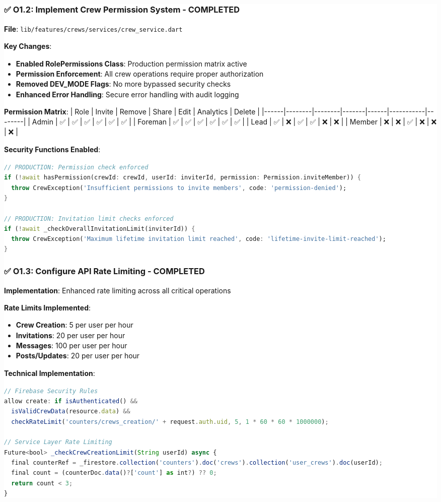 ```javascript
```

### ✅ O1.2: Implement Crew Permission System - COMPLETED

**File**: `lib/features/crews/services/crew_service.dart`

**Key Changes**:
- **Enabled RolePermissions Class**: Production permission matrix active
- **Permission Enforcement**: All crew operations require proper authorization
- **Removed DEV_MODE Flags**: No more bypassed security checks
- **Enhanced Error Handling**: Secure error handling with audit logging

**Permission Matrix**:
| Role | Invite | Remove | Share | Edit | Analytics | Delete |
|------|--------|--------|-------|------|-----------|--------|
| Admin | ✅ | ✅ | ✅ | ✅ | ✅ | ✅ |
| Foreman | ✅ | ✅ | ✅ | ✅ | ✅ | ✅ |
| Lead | ✅ | ❌ | ✅ | ✅ | ❌ | ❌ |
| Member | ❌ | ❌ | ✅ | ❌ | ❌ | ❌ |

**Security Functions Enabled**:
```dart
// PRODUCTION: Permission check enforced
if (!await hasPermission(crewId: crewId, userId: inviterId, permission: Permission.inviteMember)) {
  throw CrewException('Insufficient permissions to invite members', code: 'permission-denied');
}

// PRODUCTION: Invitation limit checks enforced
if (!await _checkOverallInvitationLimit(inviterId)) {
  throw CrewException('Maximum lifetime invitation limit reached', code: 'lifetime-invite-limit-reached');
}
```

### ✅ O1.3: Configure API Rate Limiting - COMPLETED

**Implementation**: Enhanced rate limiting across all critical operations

**Rate Limits Implemented**:
- **Crew Creation**: 5 per user per hour
- **Invitations**: 20 per user per hour
- **Messages**: 100 per user per hour
- **Posts/Updates**: 20 per user per hour

**Technical Implementation**:
```javascript
// Firebase Security Rules
allow create: if isAuthenticated() &&
  isValidCrewData(resource.data) &&
  checkRateLimit('counters/crews_creation/' + request.auth.uid, 5, 1 * 60 * 60 * 1000000);

// Service Layer Rate Limiting
Future<bool> _checkCrewCreationLimit(String userId) async {
  final counterRef = _firestore.collection('counters').doc('crews').collection('user_crews').doc(userId);
  final count = (counterDoc.data()?['count'] as int?) ?? 0;
  return count < 3;
}
```
